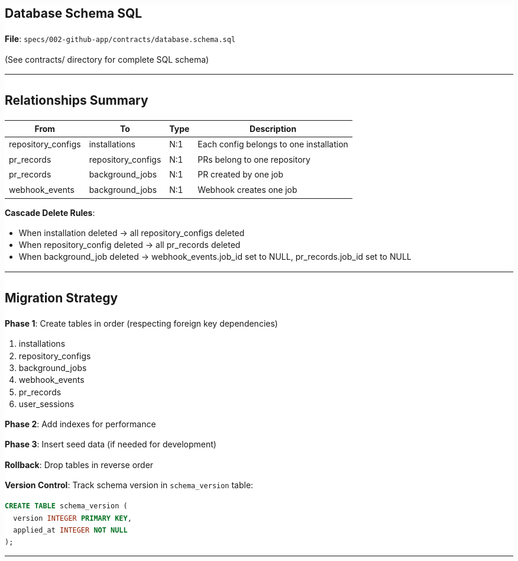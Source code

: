 
## Database Schema SQL

**File**: `specs/002-github-app/contracts/database.schema.sql`

(See contracts/ directory for complete SQL schema)

---

## Relationships Summary

| From | To | Type | Description |
|------|----|----|-------------|
| repository_configs | installations | N:1 | Each config belongs to one installation |
| pr_records | repository_configs | N:1 | PRs belong to one repository |
| pr_records | background_jobs | N:1 | PR created by one job |
| webhook_events | background_jobs | N:1 | Webhook creates one job |

**Cascade Delete Rules**:

- When installation deleted → all repository_configs deleted
- When repository_config deleted → all pr_records deleted
- When background_job deleted → webhook_events.job_id set to NULL, pr_records.job_id set to NULL

---

## Migration Strategy

**Phase 1**: Create tables in order (respecting foreign key dependencies)

1. installations
2. repository_configs
3. background_jobs
4. webhook_events
5. pr_records
6. user_sessions

**Phase 2**: Add indexes for performance

**Phase 3**: Insert seed data (if needed for development)

**Rollback**: Drop tables in reverse order

**Version Control**: Track schema version in `schema_version` table:

```sql
CREATE TABLE schema_version (
  version INTEGER PRIMARY KEY,
  applied_at INTEGER NOT NULL
);
```

---
